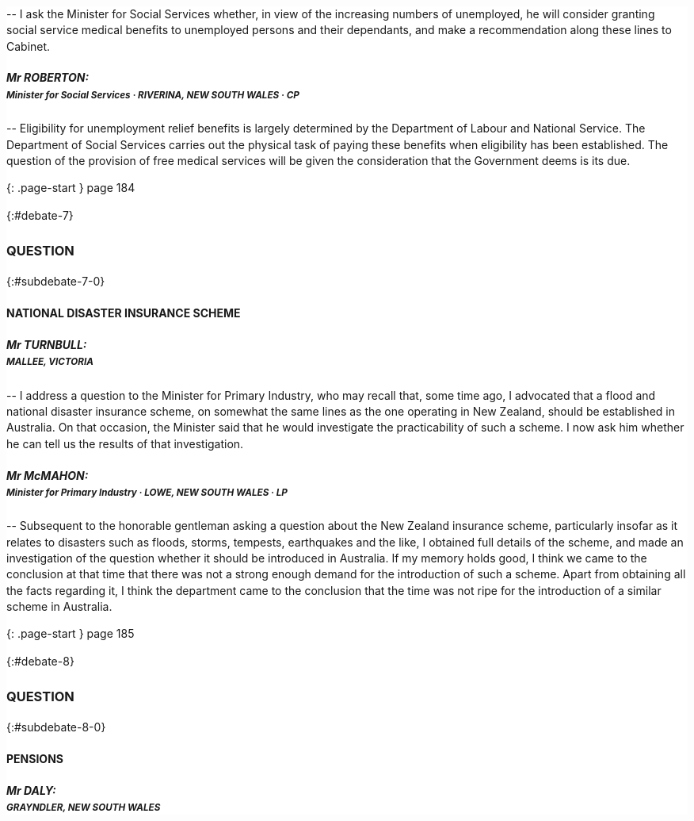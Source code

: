 -- I ask the Minister for Social Services whether, in view of the increasing numbers of unemployed, he will consider granting social service medical benefits to unemployed persons and their dependants, and make a recommendation along these lines to Cabinet. 

##### Mr ROBERTON:<br><small class="text-muted">Minister for Social Services &middot; RIVERINA, NEW SOUTH WALES &middot; CP</small>

-- Eligibility for unemployment relief benefits is largely determined by the Department of Labour and National Service. The Department of Social Services carries out the physical task of paying these benefits when eligibility has been established. The question of the provision of free medical services will be given the consideration that the Government deems is its due. 

{: .page-start }
page 184

{:#debate-7}
### QUESTION

{:#subdebate-7-0}
#### NATIONAL DISASTER INSURANCE SCHEME

##### Mr TURNBULL:<br><small class="text-muted">MALLEE, VICTORIA</small>

-- I address a question to the Minister for Primary Industry, who may recall that, some time ago, I advocated that a flood and national disaster insurance scheme, on somewhat the same lines as the one operating in New Zealand, should be established in Australia. On that occasion, the Minister said that he would investigate the practicability of such a scheme. I now ask him whether he can tell us the results of that investigation. 

##### Mr McMAHON:<br><small class="text-muted">Minister for Primary Industry &middot; LOWE, NEW SOUTH WALES &middot; LP</small>

-- Subsequent to the honorable gentleman asking a question about the New Zealand insurance scheme, particularly insofar as it relates to disasters such as floods, storms, tempests, earthquakes and the like, I obtained full details of the scheme, and made an investigation of the question whether it should be introduced in Australia. If my memory holds good, I think we came to the conclusion at that time that there was not a strong enough demand for the introduction of such a scheme. Apart from obtaining all the facts regarding it, I think the department came to the conclusion that the time was not ripe for the introduction of a similar scheme in Australia. 

{: .page-start }
page 185

{:#debate-8}
### QUESTION

{:#subdebate-8-0}
#### PENSIONS

##### Mr DALY:<br><small class="text-muted">GRAYNDLER, NEW SOUTH WALES</small>
